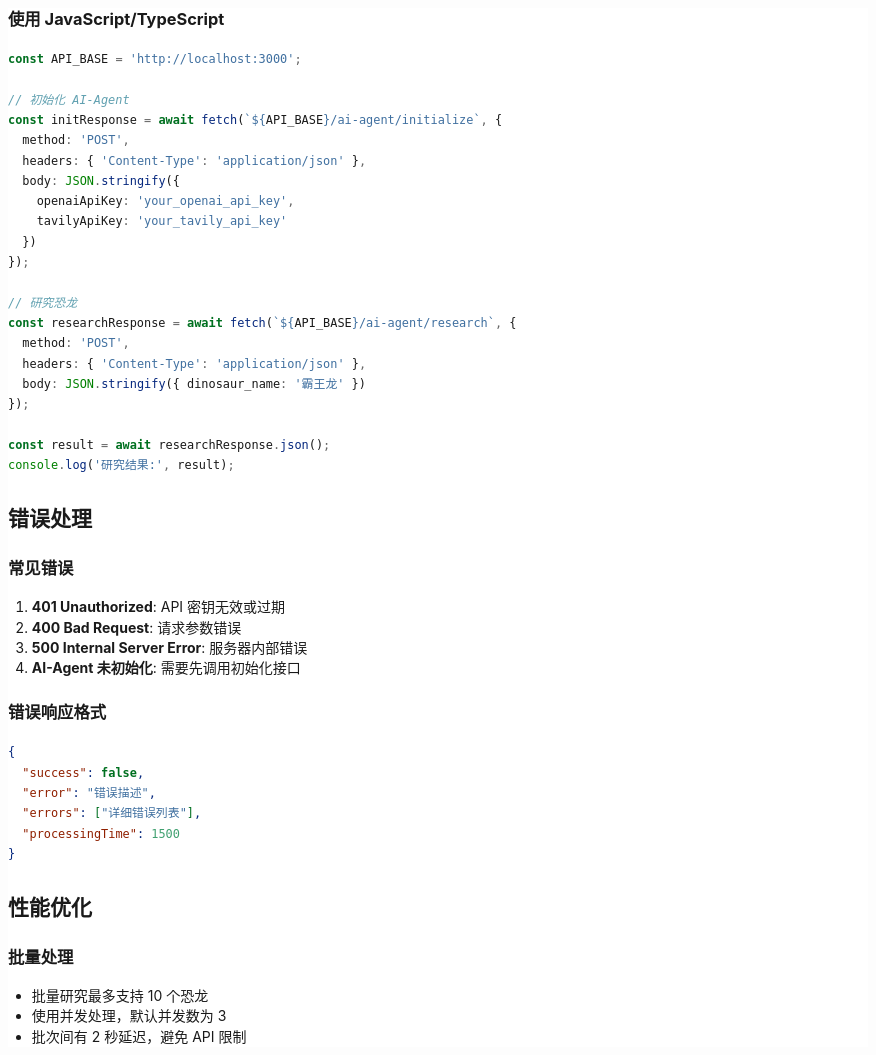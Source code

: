 ### 使用 JavaScript/TypeScript

```typescript
const API_BASE = 'http://localhost:3000';

// 初始化 AI-Agent
const initResponse = await fetch(`${API_BASE}/ai-agent/initialize`, {
  method: 'POST',
  headers: { 'Content-Type': 'application/json' },
  body: JSON.stringify({
    openaiApiKey: 'your_openai_api_key',
    tavilyApiKey: 'your_tavily_api_key'
  })
});

// 研究恐龙
const researchResponse = await fetch(`${API_BASE}/ai-agent/research`, {
  method: 'POST',
  headers: { 'Content-Type': 'application/json' },
  body: JSON.stringify({ dinosaur_name: '霸王龙' })
});

const result = await researchResponse.json();
console.log('研究结果:', result);
```

## 错误处理

### 常见错误

1. **401 Unauthorized**: API 密钥无效或过期
2. **400 Bad Request**: 请求参数错误
3. **500 Internal Server Error**: 服务器内部错误
4. **AI-Agent 未初始化**: 需要先调用初始化接口

### 错误响应格式

```json
{
  "success": false,
  "error": "错误描述",
  "errors": ["详细错误列表"],
  "processingTime": 1500
}
```

## 性能优化

### 批量处理

- 批量研究最多支持 10 个恐龙
- 使用并发处理，默认并发数为 3
- 批次间有 2 秒延迟，避免 API 限制
